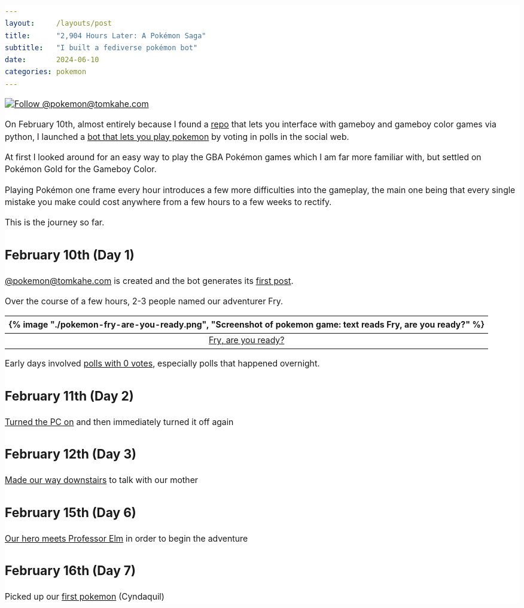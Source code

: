 ```yaml
---
layout:     /layouts/post
title:      "2,904 Hours Later: A Pokémon Saga"
subtitle:   "I built a fediverse pokémon bot"
date:       2024-06-10
categories: pokemon
---
```


[![Follow @pokemon@tomkahe.com](https://fedi-badge.deno.dev/@pokemon@tomkahe.com/followers.svg?style=plastic)](https://tomkahe.com/@pokemon)

On February 10th, almost entirely because I found a [repo](https://github.com/Baekalfen/PyBoy) that lets you interface with gameboy and gameboy color games via python, I launched a [bot that lets you play pokemon](https://github.com/TomCasavant/MastodonPlaysGameboy) by voting in polls in the social web. 

At first I looked around for an easy way to play the GBA Pokémon games which I am far more familiar with, but settled on Pokémon Gold for the Gameboy Color.

Playing Pokémon one frame every hour introduces a few more difficulties into the gameplay, the main one being that every single mistake you make could cost anywhere from a few hours to a few weeks to rectify. 

This is the journey so far.

## February 10th (Day 1)
[@pokemon@tomkahe.com](https://tomkahe.com/@pokemon) is created and the bot generates its [first post](https://tomkahe.com/@pokemon/111908424046168338).

Over the course of a few hours, 2-3 people named our adventurer Fry.

| {% image "./pokemon-fry-are-you-ready.png", "Screenshot of pokemon game: text reads Fry, are you ready?" %} |
| :--: |
| [Fry, are you ready?](https://tomkahe.com/@pokemon/111910484583212491) |

Early days involved [polls with 0 votes](https://tomkahe.com/@pokemon/111911428326064094), especially polls that happened overnight.

## February 11th (Day 2)
[Turned the PC on](https://tomkahe.com/@pokemon/111914495434000447) and then immediately turned it off again 

## February 12th (Day 3)
[Made our way downstairs](https://tomkahe.com/@pokemon/111917326546433527) to talk with our mother

## February 15th (Day 6)
[Our hero meets Professor Elm](https://tomkahe.com/@pokemon/111934313499316348) in order to begin the adventure

## February 16th (Day 7)
Picked up our [first pokemon](https://tomkahe.com/@pokemon/111941155456862566) (Cyndaquil) 
